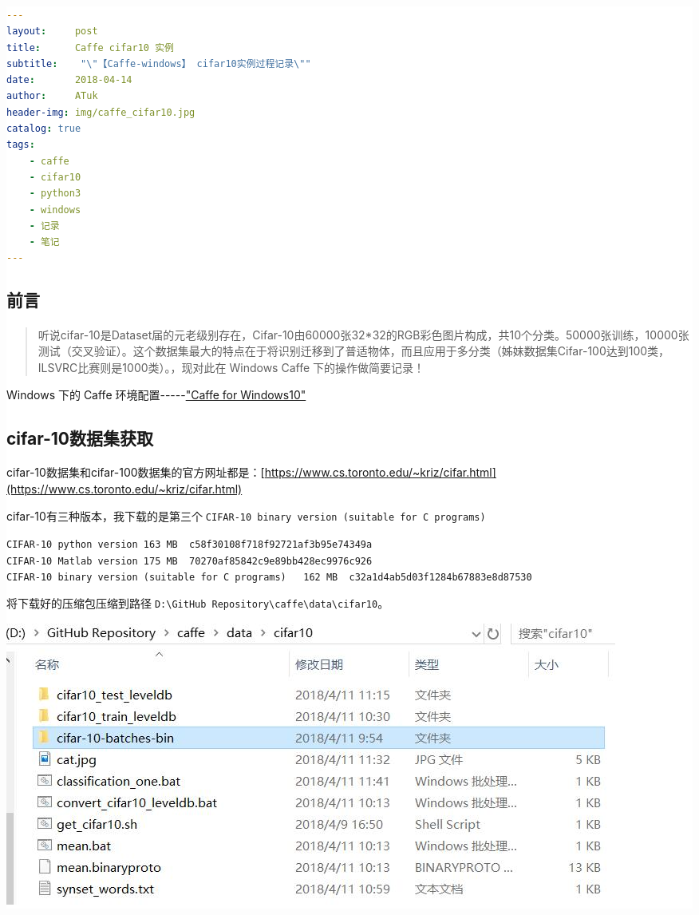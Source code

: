 ```yaml
---
layout:     post
title:      Caffe cifar10 实例
subtitle:    "\"【Caffe-windows】 cifar10实例过程记录\""
date:       2018-04-14
author:     ATuk
header-img: img/caffe_cifar10.jpg
catalog: true
tags:
    - caffe
    - cifar10
    - python3
    - windows
    - 记录
    - 笔记
---
```


## 前言

> 听说cifar-10是Dataset届的元老级别存在，Cifar-10由60000张32*32的RGB彩色图片构成，共10个分类。50000张训练，10000张测试（交叉验证）。这个数据集最大的特点在于将识别迁移到了普适物体，而且应用于多分类（姊妹数据集Cifar-100达到100类，ILSVRC比赛则是1000类）。，现对此在 Windows Caffe 下的操作做简要记录！

Windows 下的 Caffe 环境配置-----["Caffe for Windows10"](https://alberthg.github.io/2018/04/12/Caffe-Windows-%E9%85%8D%E7%BD%AE%E8%AE%B0%E5%BD%95/)

## cifar-10数据集获取

cifar-10数据集和cifar-100数据集的官方网址都是：[https://www.cs.toronto.edu/~kriz/cifar.html](https://www.cs.toronto.edu/~kriz/cifar.html)

cifar-10有三种版本，我下载的是第三个 `CIFAR-10 binary version (suitable for C programs)`

```
CIFAR-10 python version	163 MB	c58f30108f718f92721af3b95e74349a
CIFAR-10 Matlab version	175 MB	70270af85842c9e89bb428ec9976c926
CIFAR-10 binary version (suitable for C programs)	162 MB	c32a1d4ab5d03f1284b67883e8d87530
```

将下载好的压缩包压缩到路径 `D:\GitHub Repository\caffe\data\cifar10`。

![](https://raw.githubusercontent.com/AlbertHG/alberthg.github.io/master/makedown_img/20180414caffecifar10/1.jpg)
